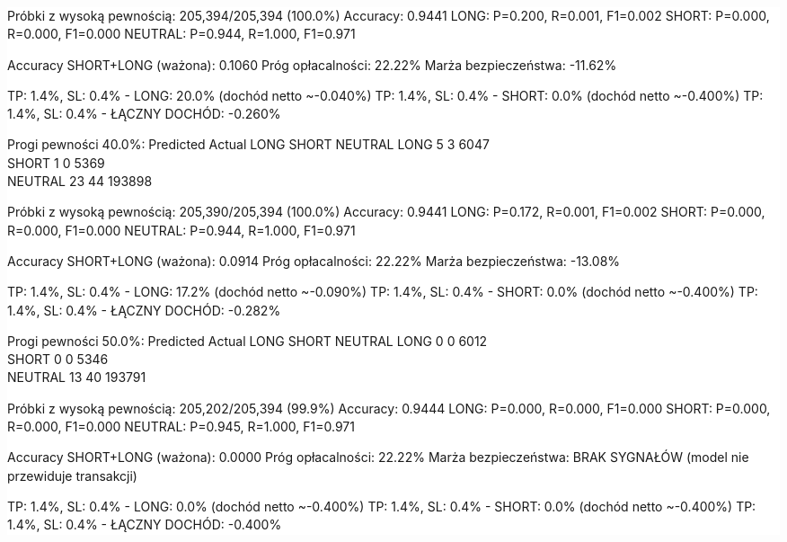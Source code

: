 Próbki z wysoką pewnością: 205,394/205,394 (100.0%)
Accuracy: 0.9441
LONG: P=0.200, R=0.001, F1=0.002
SHORT: P=0.000, R=0.000, F1=0.000
NEUTRAL: P=0.944, R=1.000, F1=0.971

Accuracy SHORT+LONG (ważona): 0.1060
Próg opłacalności: 22.22%
Marża bezpieczeństwa: -11.62%

TP: 1.4%, SL: 0.4% - LONG: 20.0% (dochód netto ~-0.040%)
TP: 1.4%, SL: 0.4% - SHORT: 0.0% (dochód netto ~-0.400%)
TP: 1.4%, SL: 0.4% - ŁĄCZNY DOCHÓD: -0.260%

Progi pewności 40.0%:
Predicted
Actual    LONG  SHORT  NEUTRAL
LONG      5      3      6047  
SHORT     1      0      5369  
NEUTRAL   23     44     193898

Próbki z wysoką pewnością: 205,390/205,394 (100.0%)
Accuracy: 0.9441
LONG: P=0.172, R=0.001, F1=0.002
SHORT: P=0.000, R=0.000, F1=0.000
NEUTRAL: P=0.944, R=1.000, F1=0.971

Accuracy SHORT+LONG (ważona): 0.0914
Próg opłacalności: 22.22%
Marża bezpieczeństwa: -13.08%

TP: 1.4%, SL: 0.4% - LONG: 17.2% (dochód netto ~-0.090%)
TP: 1.4%, SL: 0.4% - SHORT: 0.0% (dochód netto ~-0.400%)
TP: 1.4%, SL: 0.4% - ŁĄCZNY DOCHÓD: -0.282%

Progi pewności 50.0%:
Predicted
Actual    LONG  SHORT  NEUTRAL
LONG      0      0      6012  
SHORT     0      0      5346  
NEUTRAL   13     40     193791

Próbki z wysoką pewnością: 205,202/205,394 (99.9%)
Accuracy: 0.9444
LONG: P=0.000, R=0.000, F1=0.000
SHORT: P=0.000, R=0.000, F1=0.000
NEUTRAL: P=0.945, R=1.000, F1=0.971

Accuracy SHORT+LONG (ważona): 0.0000
Próg opłacalności: 22.22%
Marża bezpieczeństwa: BRAK SYGNAŁÓW (model nie przewiduje transakcji)

TP: 1.4%, SL: 0.4% - LONG: 0.0% (dochód netto ~-0.400%)
TP: 1.4%, SL: 0.4% - SHORT: 0.0% (dochód netto ~-0.400%)
TP: 1.4%, SL: 0.4% - ŁĄCZNY DOCHÓD: -0.400%
